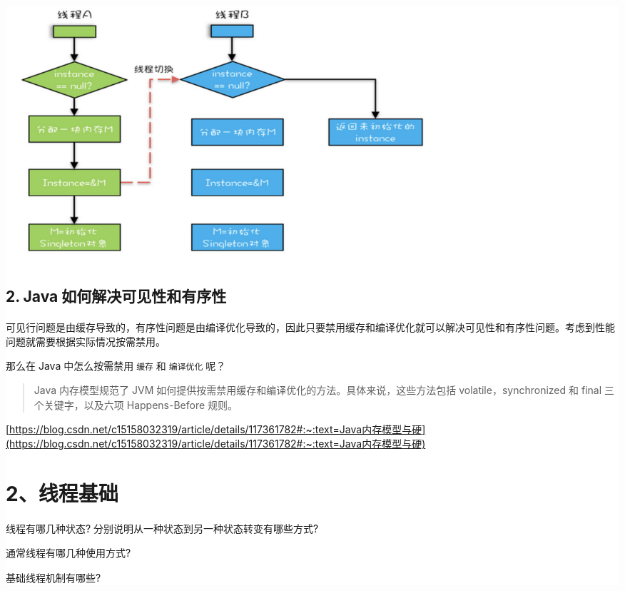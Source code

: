 <img src="./assets/picture5.png" alt="双重检查创建单例对象异常执行路径" width="600"  />



## 2. Java 如何解决可见性和有序性

可见行问题是由缓存导致的，有序性问题是由编译优化导致的，因此只要禁用缓存和编译优化就可以解决可见性和有序性问题。考虑到性能问题就需要根据实际情况按需禁用。



那么在 Java 中怎么按需禁用 `缓存` 和 `编译优化` 呢？

> Java 内存模型规范了 JVM 如何提供按需禁用缓存和编译优化的方法。具体来说，这些方法包括 volatile，synchronized 和 final 三个关键字，以及六项 Happens-Before 规则。



[https://blog.csdn.net/c15158032319/article/details/117361782#:~:text=Java内存模型与硬](https://blog.csdn.net/c15158032319/article/details/117361782#:~:text=Java内存模型与硬)



# 2、线程基础

线程有哪几种状态? 分别说明从一种状态到另一种状态转变有哪些方式?

通常线程有哪几种使用方式?

基础线程机制有哪些?
